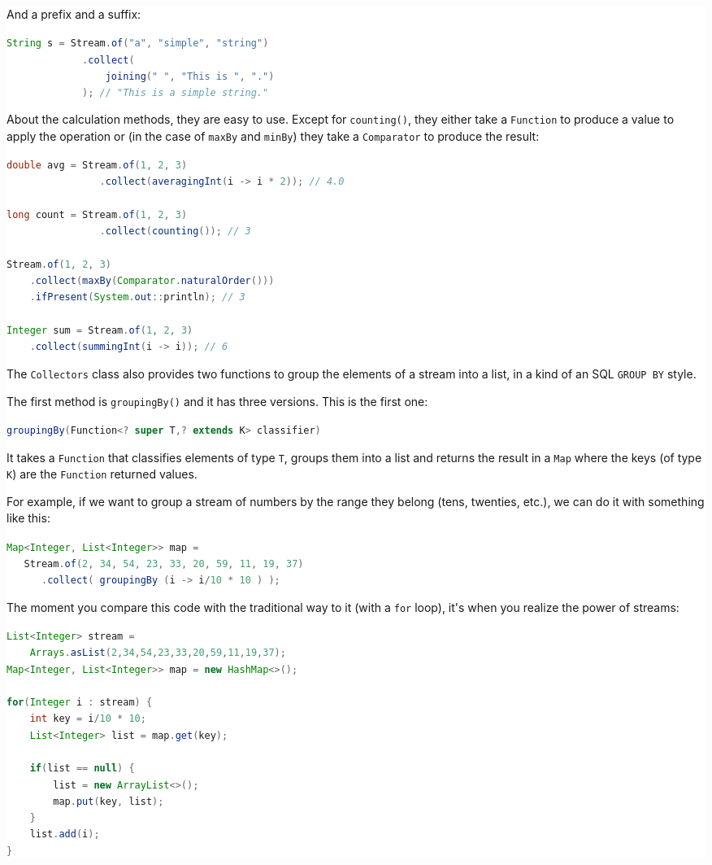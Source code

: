 And a prefix and a suffix:
```java
String s = Stream.of("a", "simple", "string")
             .collect(
                 joining(" ", "This is ", ".")
             ); // "This is a simple string."
```

About the calculation methods, they are easy to use. Except for `counting()`, they either take a `Function` to produce a value to apply the operation or (in the case of `maxBy` and `minBy`) they take a `Comparator` to produce the result:
```java
double avg = Stream.of(1, 2, 3)
                .collect(averagingInt(i -> i * 2)); // 4.0

long count = Stream.of(1, 2, 3)
                .collect(counting()); // 3

Stream.of(1, 2, 3)
    .collect(maxBy(Comparator.naturalOrder()))
    .ifPresent(System.out::println); // 3

Integer sum = Stream.of(1, 2, 3)
    .collect(summingInt(i -> i)); // 6
```

The `Collectors` class also provides two functions to group the elements of a stream into a list, in a kind of an SQL `GROUP BY` style.

The first method is `groupingBy()` and it has three versions. This is the first one:
```java
groupingBy(Function<? super T,? extends K> classifier)
```

It takes a `Function` that classifies elements of type `T`, groups them into a list and returns the result in a `Map` where the keys (of type `K`) are the `Function` returned values.

For example, if we want to group a stream of numbers by the range they belong (tens, twenties, etc.), we can do it with something like this:
```java
Map<Integer, List<Integer>> map =
   Stream.of(2, 34, 54, 23, 33, 20, 59, 11, 19, 37)
      .collect( groupingBy (i -> i/10 * 10 ) );
```

The moment you compare this code with the traditional way to it (with a `for` loop), it's when you realize the power of streams:
```java
List<Integer> stream =
    Arrays.asList(2,34,54,23,33,20,59,11,19,37);
Map<Integer, List<Integer>> map = new HashMap<>();

for(Integer i : stream) {
    int key = i/10 * 10;
    List<Integer> list = map.get(key);

    if(list == null) {
        list = new ArrayList<>();
        map.put(key, list);
    }
    list.add(i);
}
```

